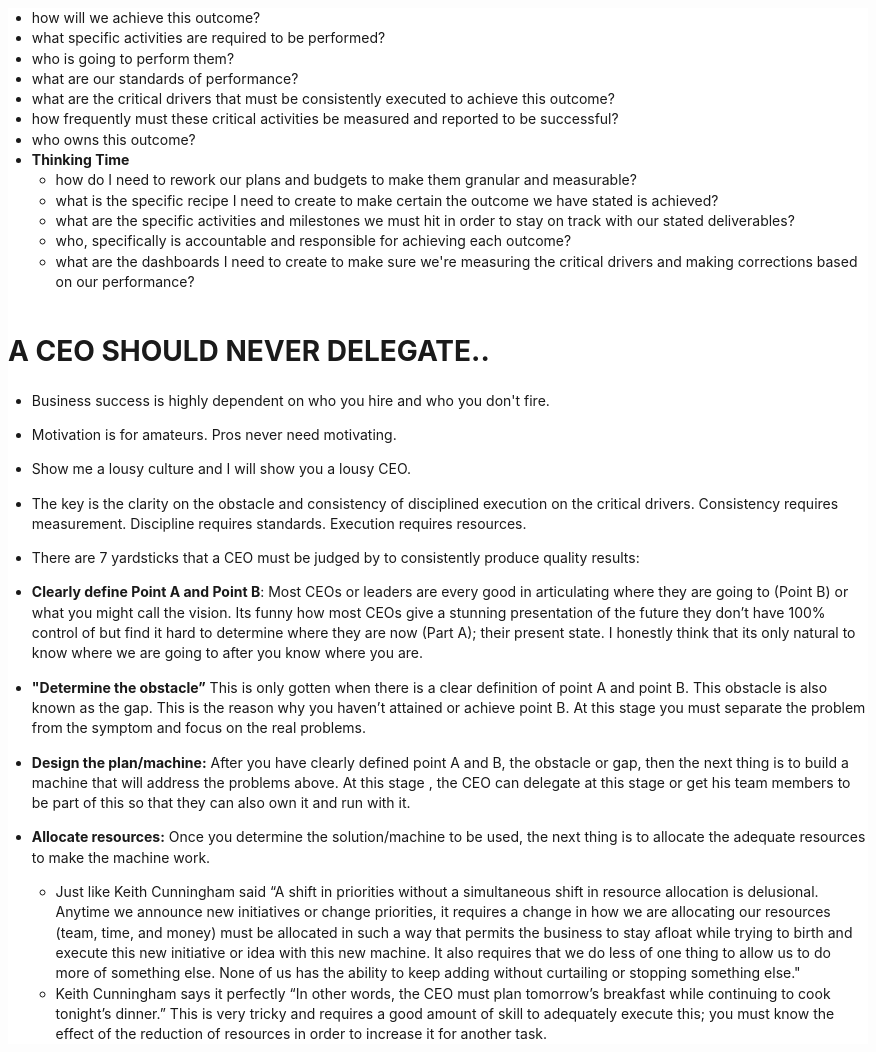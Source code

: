   - how will we achieve this outcome?
  - what specific activities are required to be performed?
  - who is going to perform them?
  - what are our standards of performance?
  - what are the critical drivers that must be consistently executed to achieve this outcome?
  - how frequently must these critical activities be measured and reported to be successful?
  - who owns this outcome?
- **Thinking Time**
  - how do I need to rework our plans and budgets to make them granular and measurable?
  - what is the specific recipe I need to create to make certain the outcome we have stated is achieved?
  - what are the specific activities and milestones we must hit in order to stay on track with our stated deliverables?
  - who, specifically is accountable and responsible for achieving each outcome?
  - what are the dashboards I need to create to make sure we're measuring the critical drivers and making corrections based on our performance?

# A CEO SHOULD NEVER DELEGATE..

- Business success is highly dependent on who you hire and who you don't fire.
- Motivation is for amateurs. Pros never need motivating. 
- Show me a lousy culture and I will show you a lousy CEO.
- The key is the clarity on the obstacle and consistency of disciplined execution on the critical drivers. Consistency requires measurement. Discipline requires standards. Execution requires resources.

- There are 7 yardsticks that a CEO must be judged by to consistently produce quality results:

- **Clearly define Point A and Point B**: Most CEOs or leaders are every good in articulating where they are going to (Point B) or what you might call the vision. Its funny how most CEOs give a stunning presentation of the future they don’t have 100% control of but find it hard to determine where they are now (Part A); their present state. I honestly think that its only natural to know where we are going to after you know where you are.

- **"Determine the obstacle”** This is only gotten when there is a clear definition of point A and point B. This obstacle is also known as the gap. This is the reason why you haven’t attained or achieve point B. At this stage you must separate the problem from the symptom and focus on the real problems.

- **Design the plan/machine:** After you have clearly defined point A and B, the obstacle or gap, then the next thing is to build a machine that will address the problems above. At this stage , the CEO can delegate at this stage or get his team members to be part of this so that they can also own it and run with it.

- **Allocate resources:** Once you determine the solution/machine to be used, the next thing is to allocate the adequate resources to make the machine work. 
  - Just like Keith Cunningham said “A shift in priorities without a simultaneous shift in resource allocation is delusional. Anytime we announce new initiatives or change priorities, it requires a change in how we are allocating our resources (team, time, and money) must be allocated in such a way that permits the business to stay afloat while trying to birth and execute this new initiative or idea with this new machine. It also requires that we do less of one thing to allow us to do more of something else. None of us has the ability to keep adding without curtailing or stopping something else."
  - Keith Cunningham says it perfectly “In other words, the CEO must plan tomorrow’s breakfast while continuing to cook tonight’s dinner.” This is very tricky and requires a good amount of skill to adequately execute this; you must know the effect of the reduction of resources in order to increase it for another task.
